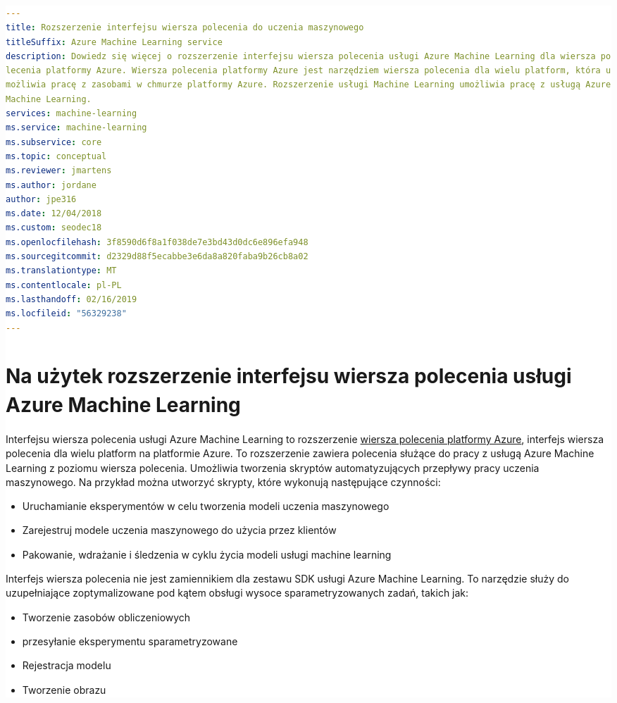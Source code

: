 ```yaml
---
title: Rozszerzenie interfejsu wiersza polecenia do uczenia maszynowego
titleSuffix: Azure Machine Learning service
description: Dowiedz się więcej o rozszerzenie interfejsu wiersza polecenia usługi Azure Machine Learning dla wiersza polecenia platformy Azure. Wiersza polecenia platformy Azure jest narzędziem wiersza polecenia dla wielu platform, która umożliwia pracę z zasobami w chmurze platformy Azure. Rozszerzenie usługi Machine Learning umożliwia pracę z usługą Azure Machine Learning.
services: machine-learning
ms.service: machine-learning
ms.subservice: core
ms.topic: conceptual
ms.reviewer: jmartens
ms.author: jordane
author: jpe316
ms.date: 12/04/2018
ms.custom: seodec18
ms.openlocfilehash: 3f8590d6f8a1f038de7e3bd43d0dc6e896efa948
ms.sourcegitcommit: d2329d88f5ecabbe3e6da8a820faba9b26cb8a02
ms.translationtype: MT
ms.contentlocale: pl-PL
ms.lasthandoff: 02/16/2019
ms.locfileid: "56329238"
---
```

# <a name="use-the-cli-extension-for-azure-machine-learning-service"></a>Na użytek rozszerzenie interfejsu wiersza polecenia usługi Azure Machine Learning

Interfejsu wiersza polecenia usługi Azure Machine Learning to rozszerzenie [wiersza polecenia platformy Azure](https://docs.microsoft.com/cli/azure/?view=azure-cli-latest), interfejs wiersza polecenia dla wielu platform na platformie Azure. To rozszerzenie zawiera polecenia służące do pracy z usługą Azure Machine Learning z poziomu wiersza polecenia. Umożliwia tworzenia skryptów automatyzujących przepływy pracy uczenia maszynowego. Na przykład można utworzyć skrypty, które wykonują następujące czynności:

+ Uruchamianie eksperymentów w celu tworzenia modeli uczenia maszynowego

+ Zarejestruj modele uczenia maszynowego do użycia przez klientów

+ Pakowanie, wdrażanie i śledzenia w cyklu życia modeli usługi machine learning

Interfejs wiersza polecenia nie jest zamiennikiem dla zestawu SDK usługi Azure Machine Learning. To narzędzie służy do uzupełniające zoptymalizowane pod kątem obsługi wysoce sparametryzowanych zadań, takich jak:

* Tworzenie zasobów obliczeniowych

* przesyłanie eksperymentu sparametryzowane

* Rejestracja modelu

* Tworzenie obrazu
